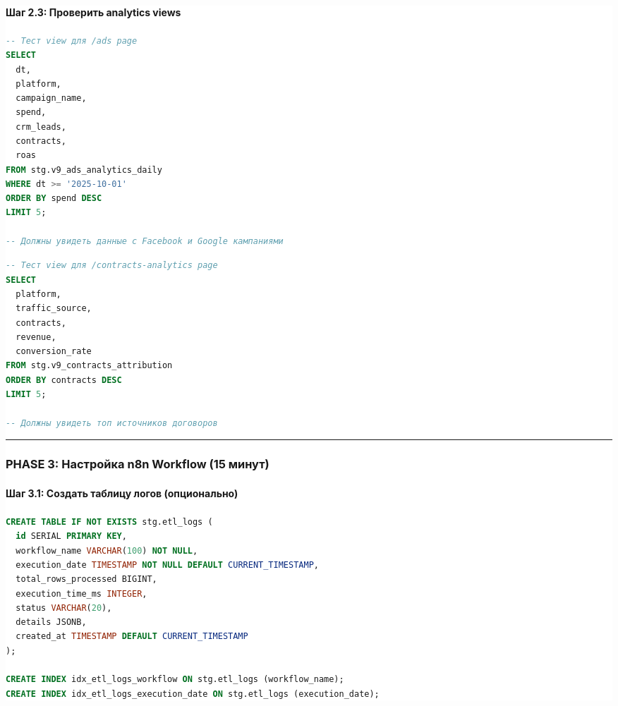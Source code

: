 #### Шаг 2.3: Проверить analytics views

```sql
-- Тест view для /ads page
SELECT
  dt,
  platform,
  campaign_name,
  spend,
  crm_leads,
  contracts,
  roas
FROM stg.v9_ads_analytics_daily
WHERE dt >= '2025-10-01'
ORDER BY spend DESC
LIMIT 5;

-- Должны увидеть данные с Facebook и Google кампаниями
```

```sql
-- Тест view для /contracts-analytics page
SELECT
  platform,
  traffic_source,
  contracts,
  revenue,
  conversion_rate
FROM stg.v9_contracts_attribution
ORDER BY contracts DESC
LIMIT 5;

-- Должны увидеть топ источников договоров
```

---

### PHASE 3: Настройка n8n Workflow (15 минут)

#### Шаг 3.1: Создать таблицу логов (опционально)

```sql
CREATE TABLE IF NOT EXISTS stg.etl_logs (
  id SERIAL PRIMARY KEY,
  workflow_name VARCHAR(100) NOT NULL,
  execution_date TIMESTAMP NOT NULL DEFAULT CURRENT_TIMESTAMP,
  total_rows_processed BIGINT,
  execution_time_ms INTEGER,
  status VARCHAR(20),
  details JSONB,
  created_at TIMESTAMP DEFAULT CURRENT_TIMESTAMP
);

CREATE INDEX idx_etl_logs_workflow ON stg.etl_logs (workflow_name);
CREATE INDEX idx_etl_logs_execution_date ON stg.etl_logs (execution_date);
```
